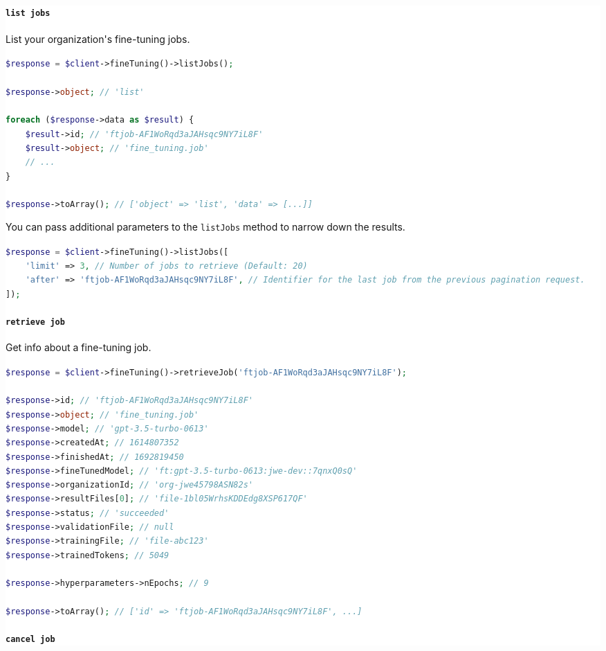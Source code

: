 #### `list jobs`

List your organization's fine-tuning jobs.

```php
$response = $client->fineTuning()->listJobs();

$response->object; // 'list'

foreach ($response->data as $result) {
    $result->id; // 'ftjob-AF1WoRqd3aJAHsqc9NY7iL8F'
    $result->object; // 'fine_tuning.job'
    // ...
}

$response->toArray(); // ['object' => 'list', 'data' => [...]]
```

You can pass additional parameters to the `listJobs` method to narrow down the results.

```php
$response = $client->fineTuning()->listJobs([
    'limit' => 3, // Number of jobs to retrieve (Default: 20)
    'after' => 'ftjob-AF1WoRqd3aJAHsqc9NY7iL8F', // Identifier for the last job from the previous pagination request.
]);
```

#### `retrieve job`

Get info about a fine-tuning job.

```php
$response = $client->fineTuning()->retrieveJob('ftjob-AF1WoRqd3aJAHsqc9NY7iL8F');

$response->id; // 'ftjob-AF1WoRqd3aJAHsqc9NY7iL8F'
$response->object; // 'fine_tuning.job'
$response->model; // 'gpt-3.5-turbo-0613'
$response->createdAt; // 1614807352
$response->finishedAt; // 1692819450
$response->fineTunedModel; // 'ft:gpt-3.5-turbo-0613:jwe-dev::7qnxQ0sQ'
$response->organizationId; // 'org-jwe45798ASN82s'
$response->resultFiles[0]; // 'file-1bl05WrhsKDDEdg8XSP617QF'
$response->status; // 'succeeded'
$response->validationFile; // null
$response->trainingFile; // 'file-abc123'
$response->trainedTokens; // 5049

$response->hyperparameters->nEpochs; // 9

$response->toArray(); // ['id' => 'ftjob-AF1WoRqd3aJAHsqc9NY7iL8F', ...]
```

#### `cancel job`
